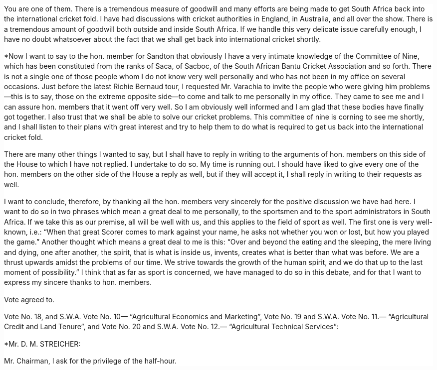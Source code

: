 <p>You are one of them. There is a tremendous measure of goodwill and many efforts are being made to get South Africa back into the international cricket fold. I have had discussions with cricket authorities in England, in Australia, and all over the show. There is a tremendous amount of goodwill both outside and inside South Africa. If we handle this very delicate issue carefully enough, I have no doubt whatsoever about the fact that we shall get back into international cricket shortly.</p>

<p>*Now I want to say to the hon. member for Sandton that obviously I have a very intimate knowledge of the Committee of Nine, which has been constituted from the ranks of Saca, of Sacboc, of the South African Bantu Cricket Association and so forth. There is not a single one of those people whom I do not know very well personally and who has not been in my office on several occasions. Just before the latest Richie Bernaud tour, I requested Mr. Varachia to invite the people who were giving him problems&#x2014;this is to say, those on the extreme opposite side&#x2014;to come and talk to me personally in my office. They came to see me and I can assure hon. members that it went off very well. So I am obviously well informed and I am glad that these bodies have finally got together. I also trust that we shall be able to solve our cricket problems. This committee of nine is corning to see me shortly, and I shall listen to their plans with great interest and try to help them to do what is required to get us back into the international cricket fold.</p>

<p>There are many other things I wanted to say, but I shall have to reply in writing to the arguments of hon. members on this side of the House to which I have not replied. I undertake to do so. My time is running out. I should have liked to give every one of the hon. members on the other side of the House a reply as well, but if they will accept it, I shall reply in writing to their requests as well.</p>

<p>I want to conclude, therefore, by thanking all the hon. members very sincerely for the positive discussion we have had here. I want to do so in two phrases which mean a great deal to me personally, to the sportsmen and to the sport administrators in South Africa. If we take this as our premise, all will be well with us, and this applies to the field of sport as well. The first one is very well-known, i.e.: &#x201C;When that great Scorer comes to mark against your name, he asks not whether you won or lost, but how you played the game.&#x201D; Another thought which means a great deal to me is this: &#x201C;Over and beyond the eating and the sleeping, the mere living and dying, one after another, the spirit, that is what is inside us, invents, creates what is better than what was before. We are a thrust upwards amidst the problems of our time. We strive towards the growth of the human spirit, and we do that up to the last moment of possibility.&#x201D; I think that as far as sport is concerned, we have managed to do so in this debate, and for that I want to express my sincere thanks to hon. members.</p>

<p>Vote agreed to.</p>

<p>Vote No. 18, and S.W.A. Vote No. 10&#x2014; &#x201C;Agricultural Economics and Marketing&#x201D;, Vote No. 19 and S.W.A. Vote No. 11.&#x2014; &#x201C;Agricultural Credit and Land Tenure&#x201D;, and Vote No. 20 and S.W.A. Vote No. 12.&#x2014; &#x201C;Agricultural Technical Services&#x201D;:</p>

</speech>

<speech by="#streicher">

<from>*Mr. <person refersTo="hansard_za">D. M. STREICHER</person>:</from>

<p>Mr. Chairman, I ask for the privilege of the half-hour.</p>
